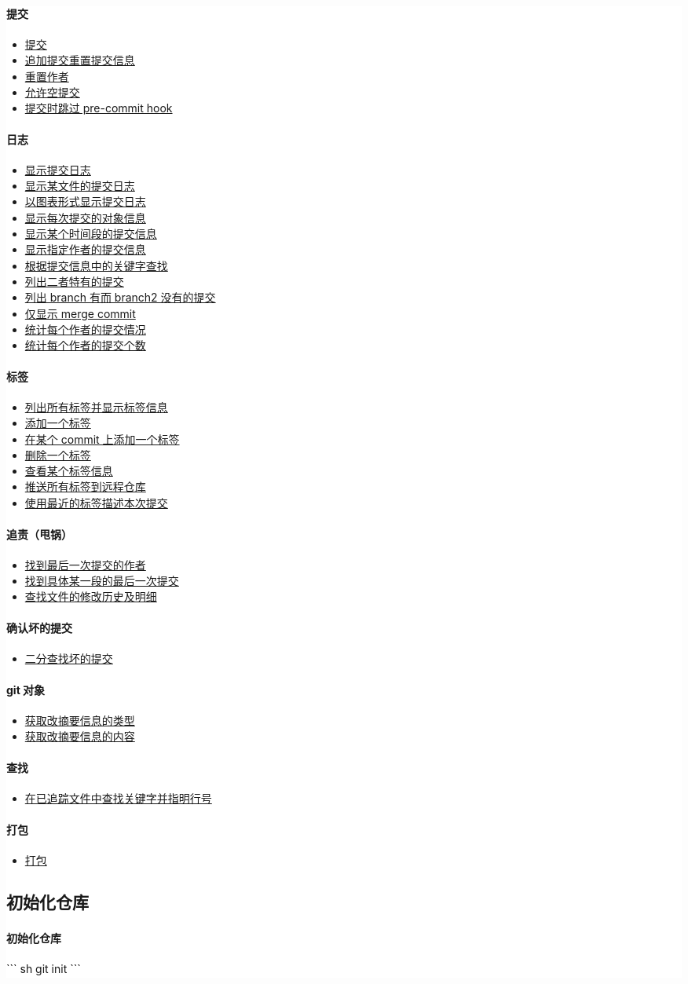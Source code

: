 </ul>
<h4>提交</h4>
<ul>
  <li><a href="#15-0">提交</a></li>
  <li><a href="#15-1">追加提交重置提交信息</a></li>
  <li><a href="#15-2">重置作者</a></li>
  <li><a href="#15-3">允许空提交</a></li>
  <li><a href="#15-4">提交时跳过 pre-commit hook</a></li>
</ul>
<h4>日志</h4>
<ul>
  <li><a href="#16-0">显示提交日志</a></li>
  <li><a href="#16-1">显示某文件的提交日志</a></li>
  <li><a href="#16-2">以图表形式显示提交日志</a></li>
  <li><a href="#16-3">显示每次提交的对象信息</a></li>
  <li><a href="#16-4">显示某个时间段的提交信息</a></li>
  <li><a href="#16-5">显示指定作者的提交信息</a></li>
  <li><a href="#16-6">根据提交信息中的关键字查找</a></li>
  <li><a href="#16-7">列出二者特有的提交</a></li>
  <li><a href="#16-8">列出 branch 有而 branch2 没有的提交</a></li>
  <li><a href="#16-9">仅显示 merge commit</a></li>
  <li><a href="#16-10">统计每个作者的提交情况</a></li>
  <li><a href="#16-11">统计每个作者的提交个数</a></li>
</ul>
<h4>标签</h4>
<ul>
  <li><a href="#17-0">列出所有标签并显示标签信息</a></li>
  <li><a href="#17-1">添加一个标签</a></li>
  <li><a href="#17-2">在某个 commit 上添加一个标签</a></li>
  <li><a href="#17-3">删除一个标签</a></li>
  <li><a href="#17-4">查看某个标签信息</a></li>
  <li><a href="#17-5">推送所有标签到远程仓库</a></li>
  <li><a href="#17-6">使用最近的标签描述本次提交</a></li>
</ul>
<h4>追责（甩锅）</h4>
<ul>
  <li><a href="#18-0">找到最后一次提交的作者</a></li>
  <li><a href="#18-1">找到具体某一段的最后一次提交</a></li>
  <li><a href="#18-2">查找文件的修改历史及明细</a></li>
</ul>
<h4>确认坏的提交</h4>
<ul>
  <li><a href="#19-0">二分查找坏的提交</a></li>
</ul>
<h4>git 对象</h4>
<ul>
  <li><a href="#20-0">获取改摘要信息的类型</a></li>
  <li><a href="#20-1">获取改摘要信息的内容</a></li>
</ul>
<h4>查找</h4>
<ul>
  <li><a href="#21-0">在已追踪文件中查找关键字并指明行号</a></li>
</ul>
<h4>打包</h4>
<ul>
  <li><a href="#22-0">打包</a></li>
</ul>
<h2>初始化仓库</h2>
<div id="0-0"></div>
<h4>初始化仓库</h4>
``` sh
git init
```
<div id="0-1"></div>